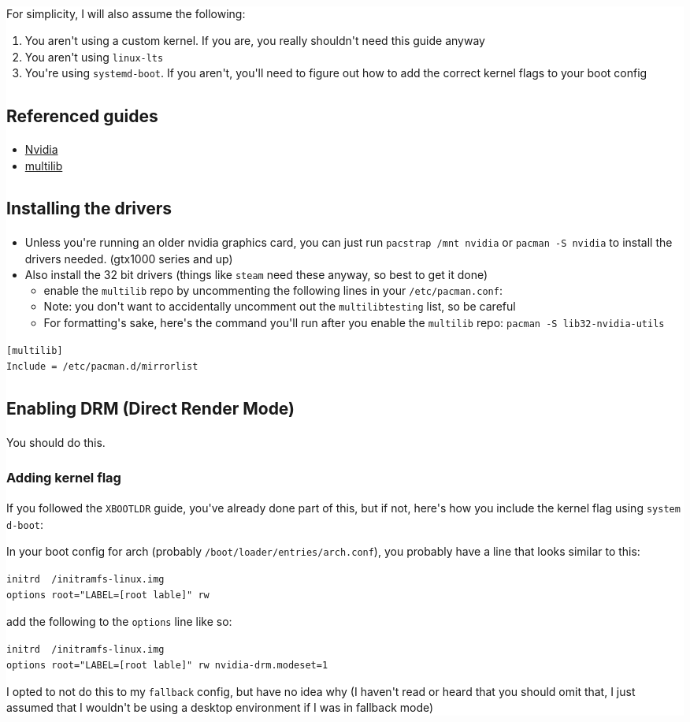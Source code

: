 For simplicity, I will also assume the following:

1. You aren't using a custom kernel. If you are, you really shouldn't need this guide anyway
1. You aren't using `linux-lts`
1. You're using `systemd-boot`. If you aren't, you'll need to figure out how to add the correct kernel flags to your boot config

## Referenced guides

- [Nvidia](https://wiki.archlinux.org/title/NVIDIA)
- [multilib](https://wiki.archlinux.org/title/Official_repositories#multilib)

## Installing the drivers

- Unless you're running an older nvidia graphics card, you can just run `pacstrap /mnt nvidia` or `pacman -S nvidia` to install the drivers needed. (gtx1000 series and up)
- Also install the 32 bit drivers (things like `steam` need these anyway, so best to get it done)
    - enable the `multilib` repo by uncommenting the following lines in your `/etc/pacman.conf`:
    - Note: you don't want to accidentally uncomment out the `multilibtesting` list, so be careful
    - For formatting's sake, here's the command you'll run after you enable the `multilib` repo: `pacman -S lib32-nvidia-utils`

```
[multilib]
Include = /etc/pacman.d/mirrorlist

```

## Enabling DRM (Direct Render Mode)

You should do this.

### Adding kernel flag

If you followed the `XBOOTLDR` guide, you've already done part of this, but if not, here's how you include the kernel flag using `systemd-boot`:

In your boot config for arch (probably `/boot/loader/entries/arch.conf`), you probably have a line that looks similar to this:

```
initrd	/initramfs-linux.img
options root="LABEL=[root lable]" rw
```

add the following to the `options` line like so:

```
initrd	/initramfs-linux.img
options root="LABEL=[root lable]" rw nvidia-drm.modeset=1
```

I opted to not do this to my `fallback` config, but have no idea why (I haven't read or heard that you should omit that, I just assumed that I wouldn't be using a desktop environment if I was in fallback mode)
